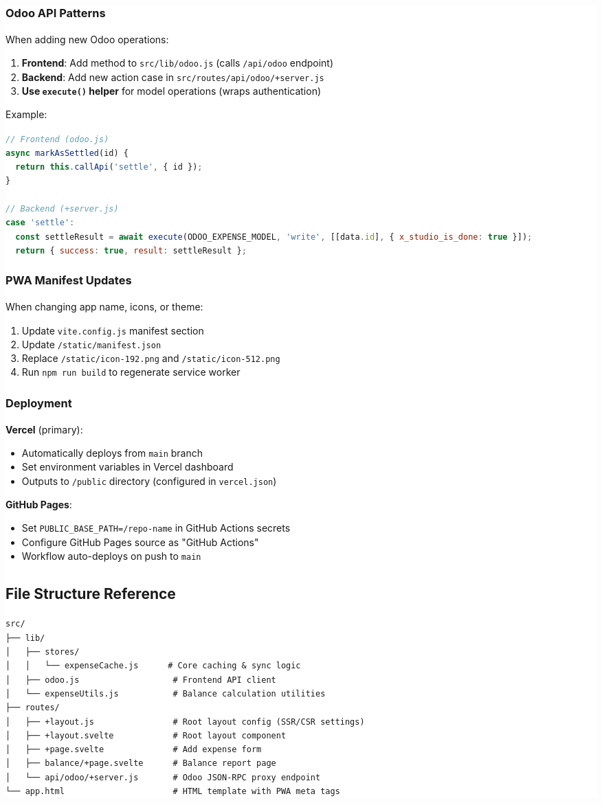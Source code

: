 ### Odoo API Patterns

When adding new Odoo operations:

1. **Frontend**: Add method to `src/lib/odoo.js` (calls `/api/odoo` endpoint)
2. **Backend**: Add new action case in `src/routes/api/odoo/+server.js`
3. **Use `execute()` helper** for model operations (wraps authentication)

Example:
```javascript
// Frontend (odoo.js)
async markAsSettled(id) {
  return this.callApi('settle', { id });
}

// Backend (+server.js)
case 'settle':
  const settleResult = await execute(ODOO_EXPENSE_MODEL, 'write', [[data.id], { x_studio_is_done: true }]);
  return { success: true, result: settleResult };
```

### PWA Manifest Updates

When changing app name, icons, or theme:

1. Update `vite.config.js` manifest section
2. Update `/static/manifest.json`
3. Replace `/static/icon-192.png` and `/static/icon-512.png`
4. Run `npm run build` to regenerate service worker

### Deployment

**Vercel** (primary):
- Automatically deploys from `main` branch
- Set environment variables in Vercel dashboard
- Outputs to `/public` directory (configured in `vercel.json`)

**GitHub Pages**:
- Set `PUBLIC_BASE_PATH=/repo-name` in GitHub Actions secrets
- Configure GitHub Pages source as "GitHub Actions"
- Workflow auto-deploys on push to `main`

## File Structure Reference

```
src/
├── lib/
│   ├── stores/
│   │   └── expenseCache.js      # Core caching & sync logic
│   ├── odoo.js                   # Frontend API client
│   └── expenseUtils.js           # Balance calculation utilities
├── routes/
│   ├── +layout.js                # Root layout config (SSR/CSR settings)
│   ├── +layout.svelte            # Root layout component
│   ├── +page.svelte              # Add expense form
│   ├── balance/+page.svelte      # Balance report page
│   └── api/odoo/+server.js       # Odoo JSON-RPC proxy endpoint
└── app.html                      # HTML template with PWA meta tags
```
